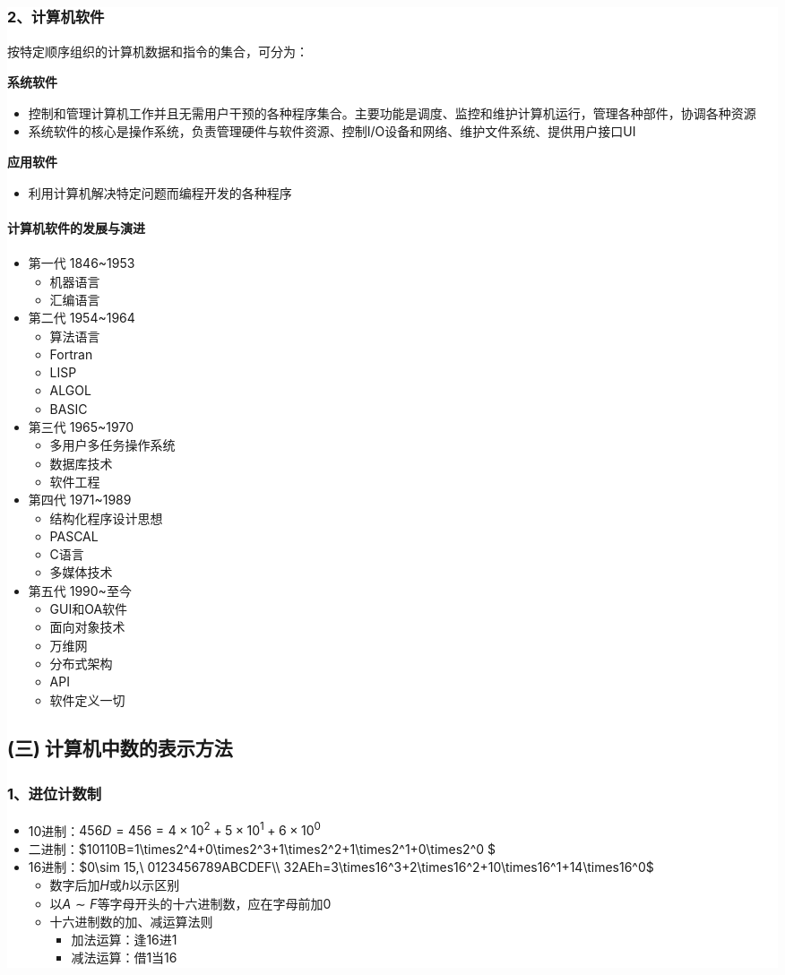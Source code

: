 ### 2、计算机软件

按特定顺序组织的计算机数据和指令的集合，可分为：

**系统软件**

* 控制和管理计算机工作并且无需用户干预的各种程序集合。主要功能是调度、监控和维护计算机运行，管理各种部件，协调各种资源
* 系统软件的核心是操作系统，负责管理硬件与软件资源、控制I/O设备和网络、维护文件系统、提供用户接口UI

**应用软件**

* 利用计算机解决特定问题而编程开发的各种程序

#### 计算机软件的发展与演进

* 第一代 1846~1953
	* 机器语言
	* 汇编语言
* 第二代 1954~1964
	* 算法语言
	* Fortran
	* LISP
	* ALGOL
	* BASIC
* 第三代 1965~1970
	* 多用户多任务操作系统
	* 数据库技术
	* 软件工程
* 第四代 1971~1989
	* 结构化程序设计思想
	* PASCAL
	* C语言
	* 多媒体技术
* 第五代 1990~至今
	* GUI和OA软件
	* 面向对象技术
	* 万维网
	* 分布式架构
	* API
	* 软件定义一切

## (三) 计算机中数的表示方法

### 1、进位计数制

* 10进制：$456D=456=4\times 10^2+5\times10^1+6\times 10^0$
* 二进制：$10110B=1\times2^4+0\times2^3+1\times2^2+1\times2^1+0\times2^0 $ 
* 16进制：$0\sim 15,\ 0123456789ABCDEF\\ 32AEh=3\times16^3+2\times16^2+10\times16^1+14\times16^0$
	* 数字后加$H$或$h$以示区别
	* 以$A\sim F$等字母开头的十六进制数，应在字母前加0
	* 十六进制数的加、减运算法则
		* 加法运算：逢16进1
		* 减法运算：借1当16
